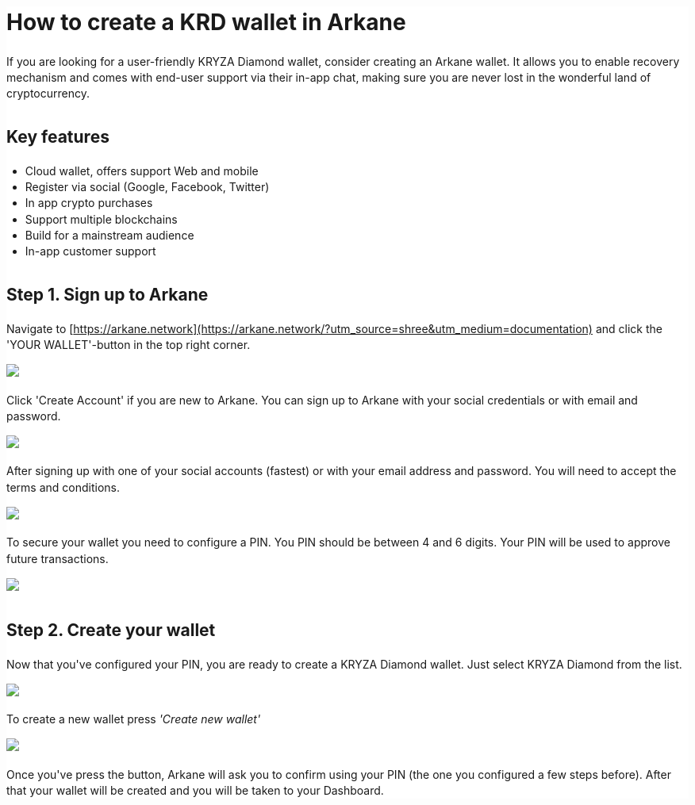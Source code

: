 # How to create a KRD wallet in Arkane

If you are looking for a user-friendly KRYZA Diamond wallet, consider creating an Arkane wallet. It allows you to enable recovery mechanism and comes with end-user support via their in-app chat, making sure you are never lost in the wonderful land of cryptocurrency.

## Key features
- Cloud wallet, offers support Web and mobile
- Register via social (Google, Facebook, Twitter)
- In app crypto purchases
- Support multiple blockchains
- Build for a mainstream audience
- In-app customer support 

## Step 1. Sign up to Arkane

Navigate to [https://arkane.network](https://arkane.network/?utm_source=shree&utm_medium=documentation) and click the 'YOUR WALLET'-button in the top right corner.

<img src="https://github.com/ArkaneNetwork/content-management/blob/master/tutorials/KRD/create_wallet/01.png?raw=true" width="640"> 


Click 'Create Account' if you are new to Arkane. You can sign up to Arkane with your social credentials or with email and password.

<img src="https://github.com/ArkaneNetwork/content-management/blob/master/tutorials/KRD/create_wallet/02.png?raw=true" width="640">

After signing up with one of your social accounts (fastest) or with your email address and password. You will need to accept the terms and conditions.

<img src="https://github.com/ArkaneNetwork/content-management/blob/master/tutorials/KRD/create_wallet/03.png?raw=true" width="640">

To secure your wallet you need to configure a PIN. You PIN should be between 4 and 6 digits. Your PIN will be used to approve future transactions.

<img src="https://github.com/ArkaneNetwork/content-management/blob/master/tutorials/KRD/create_wallet/04.png?raw=true" width="640">

## Step 2. Create your wallet
Now that you've configured your PIN, you are ready to create a KRYZA Diamond wallet. Just select KRYZA Diamond from the list.

<img src="https://github.com/ArkaneNetwork/content-management/blob/master/tutorials/KRD/create_wallet/05.png?raw=true" width="640">

To create a new wallet press *'Create new wallet'* 

<img src="https://github.com/ArkaneNetwork/content-management/blob/master/tutorials/KRD/create_wallet/06.png?raw=true" width="640">

Once you've press the button, Arkane will ask you to confirm using your PIN (the one you configured a few steps before). After that your wallet will be created and you will be taken to your Dashboard.
